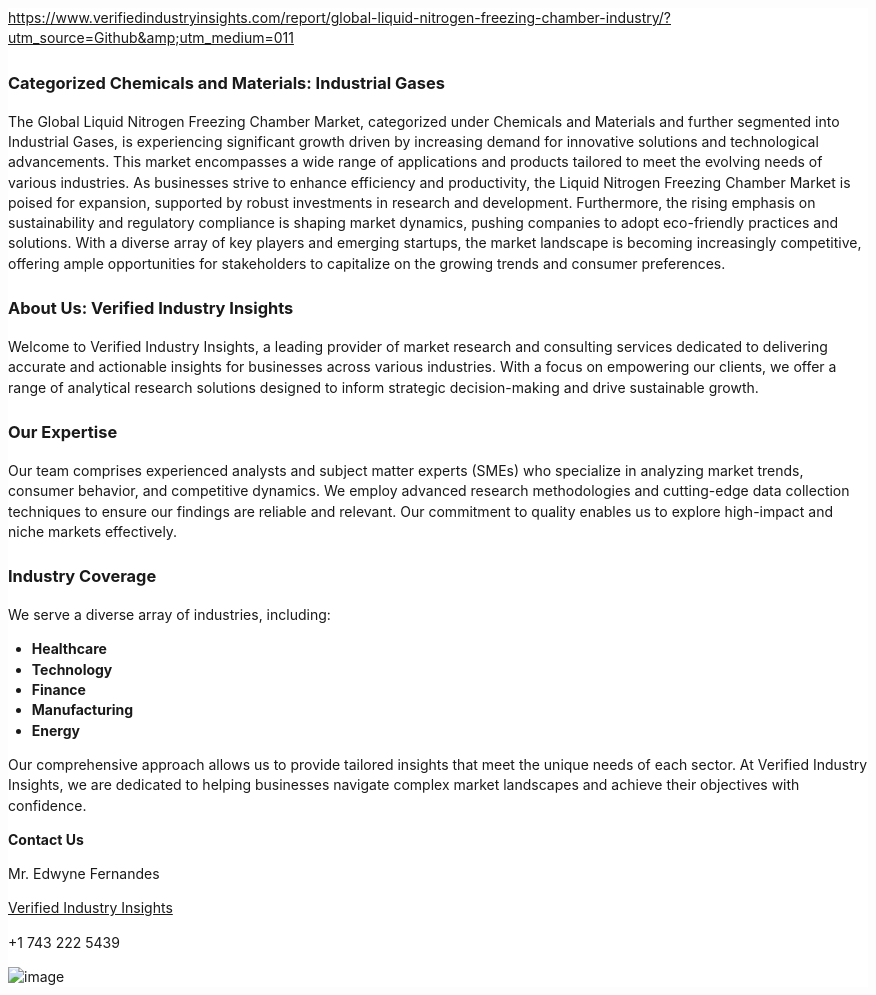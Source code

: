 </strong><a href="https://www.verifiedindustryinsights.com/report/global-liquid-nitrogen-freezing-chamber-industry/?utm_source=Github&amp;utm_medium=011">https://www.verifiedindustryinsights.com/report/global-liquid-nitrogen-freezing-chamber-industry/?utm_source=Github&amp;utm_medium=011</a>&nbsp;</p><h3>Categorized Chemicals and Materials: Industrial Gases </h3><p>The Global Liquid Nitrogen Freezing Chamber Market, categorized under Chemicals and Materials and further segmented into Industrial Gases, is experiencing significant growth driven by increasing demand for innovative solutions and technological advancements. This market encompasses a wide range of applications and products tailored to meet the evolving needs of various industries. As businesses strive to enhance efficiency and productivity, the Liquid Nitrogen Freezing Chamber Market is poised for expansion, supported by robust investments in research and development. Furthermore, the rising emphasis on sustainability and regulatory compliance is shaping market dynamics, pushing companies to adopt eco-friendly practices and solutions. With a diverse array of key players and emerging startups, the market landscape is becoming increasingly competitive, offering ample opportunities for stakeholders to capitalize on the growing trends and consumer preferences.</p><h3>About Us: Verified Industry Insights</h3><p>Welcome to Verified Industry Insights, a leading provider of market research and consulting services dedicated to delivering accurate and actionable insights for businesses across various industries. With a focus on empowering our clients, we offer a range of analytical research solutions designed to inform strategic decision-making and drive sustainable growth.</p><h3>Our Expertise</h3><p>Our team comprises experienced analysts and subject matter experts (SMEs) who specialize in analyzing market trends, consumer behavior, and competitive dynamics. We employ advanced research methodologies and cutting-edge data collection techniques to ensure our findings are reliable and relevant. Our commitment to quality enables us to explore high-impact and niche markets effectively.</p><h3>Industry Coverage</h3><p>We serve a diverse array of industries, including:</p><ul><li><strong>Healthcare</strong></li><li><strong>Technology</strong></li><li><strong>Finance</strong></li><li><strong>Manufacturing</strong></li><li><strong>Energy</strong></li></ul><p>Our comprehensive approach allows us to provide tailored insights that meet the unique needs of each sector. At Verified Industry Insights, we are dedicated to helping businesses navigate complex market landscapes and achieve their objectives with confidence.</p><p><strong>Contact Us</strong></p><p>Mr. Edwyne Fernandes</p><p><a href="https://www.verifiedindustryinsights.com/">Verified Industry Insights</a></p><p>+1 743 222 5439</p>
![image](https://github.com/user-attachments/assets/2893c75d-fef9-45d0-a5f3-a32ee24e96eb)
